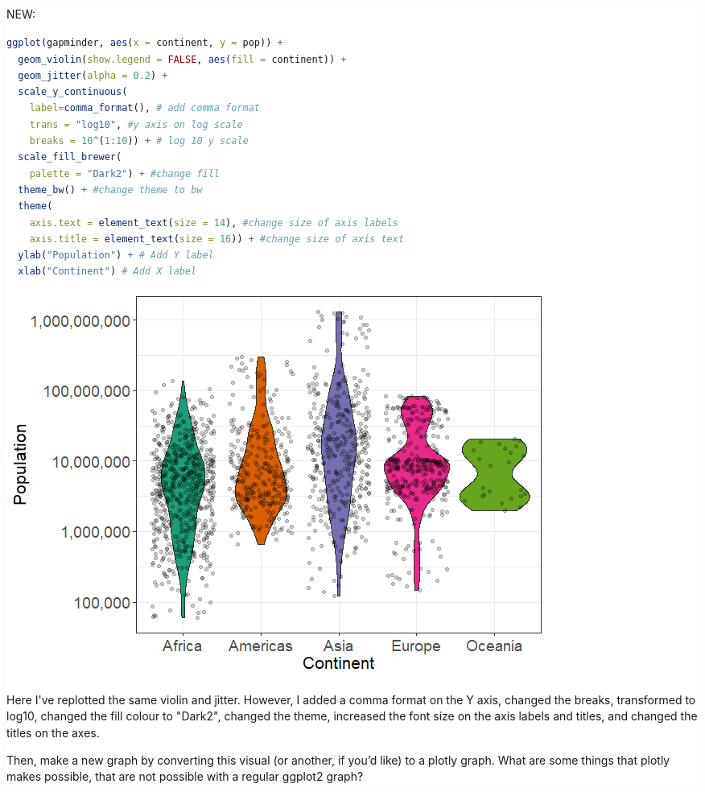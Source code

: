 NEW:

``` r
ggplot(gapminder, aes(x = continent, y = pop)) +
  geom_violin(show.legend = FALSE, aes(fill = continent)) +
  geom_jitter(alpha = 0.2) +
  scale_y_continuous(
    label=comma_format(), # add comma format
    trans = "log10", #y axis on log scale
    breaks = 10^(1:10)) + # log 10 y scale
  scale_fill_brewer(
    palette = "Dark2") + #change fill 
  theme_bw() + #change theme to bw
  theme(
    axis.text = element_text(size = 14), #change size of axis labels
    axis.title = element_text(size = 16)) + #change size of axis text
  ylab("Population") + # Add Y label
  xlab("Continent") # Add X label
```

![](hw05-factor-and-figure_files/figure-markdown_github/unnamed-chunk-27-1.png)

Here I've replotted the same violin and jitter. However, I added a comma format on the Y axis, changed the breaks, transformed to log10, changed the fill colour to "Dark2", changed the theme, increased the font size on the axis labels and titles, and changed the titles on the axes.

Then, make a new graph by converting this visual (or another, if you’d like) to a plotly graph. What are some things that plotly makes possible, that are not possible with a regular ggplot2 graph?
